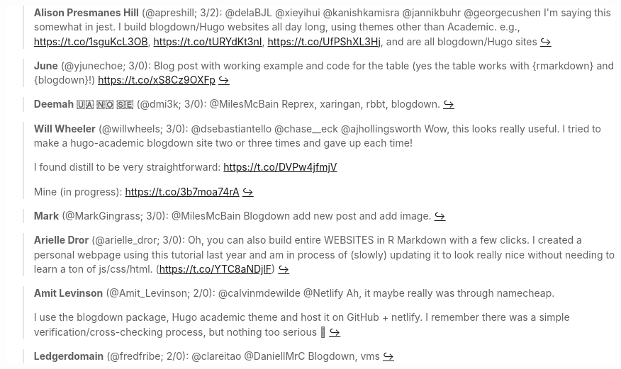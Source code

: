 


> **Alison Presmanes Hill** (@apreshill; 3/2): @delaBJL @xieyihui @kanishkamisra @jannikbuhr @georgecushen I'm saying this somewhat in jest. I build blogdown/Hugo websites all day long, using themes other than Academic. e.g., https://t.co/1sguKcL3OB, https://t.co/tURYdKt3nI, https://t.co/UfPShXL3Hj, and are all blogdown/Hugo sites  [&#8618;](https://twitter.com/xieyihui/status/1304102501289918468)




> **June** (@yjunechoe; 3/0): Blog post with working example and code for the table (yes the table works with {rmarkdown} and {blogdown}!) https://t.co/xS8Cz9OXFp  [&#8618;](https://twitter.com/xieyihui/status/1304942350536527873)




> **Deemah 🇺🇦 🇳🇴 🇸🇪** (@dmi3k; 3/0): @MilesMcBain Reprex, xaringan, rbbt, blogdown.  [&#8618;](https://twitter.com/xieyihui/status/1304090159227506690)




> **Will Wheeler** (@willwheels; 3/0): @dsebastiantello @chase__eck @ajhollingsworth Wow, this looks really useful. I tried to make a hugo-academic blogdown site two or three times and gave up each time!
> >
> I found distill to be very straightforward: https://t.co/DVPw4jfmjV
> >
> Mine (in progress): https://t.co/3b7moa74rA  [&#8618;](https://twitter.com/xieyihui/status/1304068925152518144)




> **Mark** (@MarkGingrass; 3/0): @MilesMcBain Blogdown add new post and add image.  [&#8618;](https://twitter.com/xieyihui/status/1304004996829188098)




> **Arielle Dror** (@arielle_dror; 3/0): Oh, you can also build entire WEBSITES in R Markdown with a few clicks. I created a personal webpage using this tutorial last year and am in process of (slowly) updating it to look really nice without needing to learn a ton of js/css/html. (https://t.co/YTC8aNDjlF)  [&#8618;](https://twitter.com/xieyihui/status/1303860005893017600)




> **Amit Levinson** (@Amit_Levinson; 2/0): @calvinmdewilde @Netlify Ah, it maybe really was through namecheap.
> >
> I use the blogdown package, Hugo academic theme and host it on GitHub + netlify. I remember there was a simple verification/cross-checking process, but nothing too serious 🤷  [&#8618;](https://twitter.com/xieyihui/status/1305383619347861506)




> **Ledgerdomain** (@fredfribe; 2/0): @clareitao @DaniellMrC Blogdown, vms  [&#8618;](https://twitter.com/xieyihui/status/1305124665262845953)


